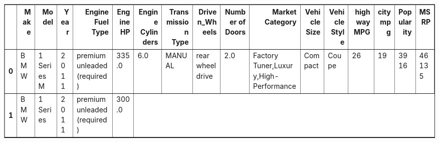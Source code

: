 


<div>
<style scoped>
    .dataframe tbody tr th:only-of-type {
        vertical-align: middle;
    }

    .dataframe tbody tr th {
        vertical-align: top;
    }

    .dataframe thead th {
        text-align: right;
    }
</style>
<table border="1" class="dataframe">
  <thead>
    <tr style="text-align: right;">
      <th></th>
      <th>Make</th>
      <th>Model</th>
      <th>Year</th>
      <th>Engine Fuel Type</th>
      <th>Engine HP</th>
      <th>Engine Cylinders</th>
      <th>Transmission Type</th>
      <th>Driven_Wheels</th>
      <th>Number of Doors</th>
      <th>Market Category</th>
      <th>Vehicle Size</th>
      <th>Vehicle Style</th>
      <th>highway MPG</th>
      <th>city mpg</th>
      <th>Popularity</th>
      <th>MSRP</th>
    </tr>
  </thead>
  <tbody>
    <tr>
      <th>0</th>
      <td>BMW</td>
      <td>1 Series M</td>
      <td>2011</td>
      <td>premium unleaded (required)</td>
      <td>335.0</td>
      <td>6.0</td>
      <td>MANUAL</td>
      <td>rear wheel drive</td>
      <td>2.0</td>
      <td>Factory Tuner,Luxury,High-Performance</td>
      <td>Compact</td>
      <td>Coupe</td>
      <td>26</td>
      <td>19</td>
      <td>3916</td>
      <td>46135</td>
    </tr>
    <tr>
      <th>1</th>
      <td>BMW</td>
      <td>1 Series</td>
      <td>2011</td>
      <td>premium unleaded (required)</td>
      <td>300.0</td>